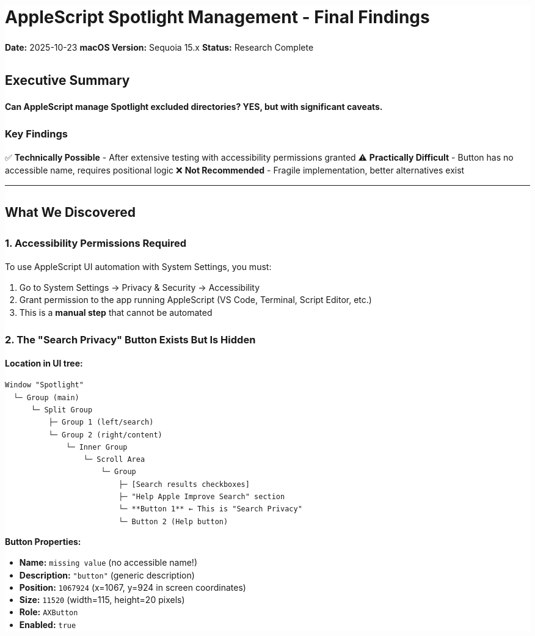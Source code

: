 # AppleScript Spotlight Management - Final Findings

**Date:** 2025-10-23
**macOS Version:** Sequoia 15.x
**Status:** Research Complete

## Executive Summary

**Can AppleScript manage Spotlight excluded directories? YES, but with significant caveats.**

### Key Findings

✅ **Technically Possible** - After extensive testing with accessibility permissions granted
⚠️ **Practically Difficult** - Button has no accessible name, requires positional logic
❌ **Not Recommended** - Fragile implementation, better alternatives exist

---

## What We Discovered

### 1. Accessibility Permissions Required

To use AppleScript UI automation with System Settings, you must:

1. Go to System Settings → Privacy & Security → Accessibility
2. Grant permission to the app running AppleScript (VS Code, Terminal, Script Editor, etc.)
3. This is a **manual step** that cannot be automated

### 2. The "Search Privacy" Button Exists But Is Hidden

**Location in UI tree:**

```
Window "Spotlight"
  └─ Group (main)
      └─ Split Group
          ├─ Group 1 (left/search)
          └─ Group 2 (right/content)
              └─ Inner Group
                  └─ Scroll Area
                      └─ Group
                          ├─ [Search results checkboxes]
                          ├─ "Help Apple Improve Search" section
                          └─ **Button 1** ← This is "Search Privacy"
                          └─ Button 2 (Help button)
```

**Button Properties:**

- **Name:** `missing value` (no accessible name!)
- **Description:** `"button"` (generic description)
- **Position:** `1067924` (x=1067, y=924 in screen coordinates)
- **Size:** `11520` (width=115, height=20 pixels)
- **Role:** `AXButton`
- **Enabled:** `true`
